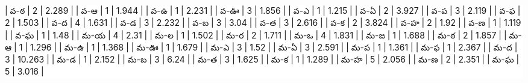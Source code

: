 | వ-ఠ    |        2 |           2.289 |
| వ-ఆ    |        1 |           1.944 |
| వ-ఉ    |        1 |           2.231 |
| వ-ఊ    |        3 |           1.856 |
| వ-ఎ    |        1 |           1.215 |
| వ-ఏ    |        2 |           3.927 |
| వ-ప    |        3 |           2.119 |
| వ-ఫ    |        2 |           1.503 |
| వ-ద    |        4 |           1.631 |
| వ-డ    |        3 |           2.232 |
| వ-బ    |        3 |           3.04  |
| వ-త    |        3 |           2.616 |
| వ-క    |        2 |           3.824 |
| వ-హ    |        2 |           1.92  |
| వ-ణ    |        1 |           1.119 |
| వ-ఘ    |        1 |           1.48  |
| మ-య    |        4 |           2.31  |
| మ-ల    |        1 |           1.502 |
| మ-ర    |        2 |           1.711 |
| మ-ఒ    |        4 |           1.831 |
| మ-జ    |        1 |           1.688 |
| మ-ఠ    |        2 |           1.857 |
| మ-ఆ    |        1 |           1.296 |
| మ-ఉ    |        1 |           1.368 |
| మ-ఊ    |        1 |           1.679 |
| మ-ఎ    |        3 |           1.52  |
| మ-ఏ    |        3 |           2.591 |
| మ-ప    |        1 |           1.361 |
| మ-ఫ    |        1 |           2.367 |
| మ-ద    |        3 |          10.263 |
| మ-డ    |        1 |           2.152 |
| మ-బ    |        3 |           6.24  |
| మ-త    |        3 |           1.625 |
| మ-క    |        1 |           1.289 |
| మ-హ    |        5 |           2.056 |
| మ-ణ    |        2 |           2.351 |
| మ-ఘ    |        5 |           3.016 |